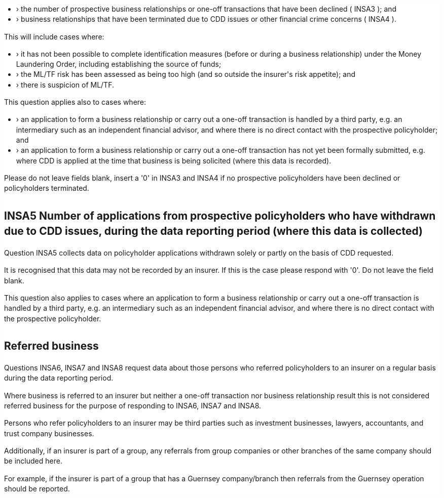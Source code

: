- › the number of prospective business relationships or one-off transactions that have been declined ( INSA3 ); and
- › business relationships that have been terminated due to CDD issues or other financial crime concerns ( INSA4 ).

This will include cases where:

- › it has not been possible to complete identification measures (before or during a business relationship) under the Money Laundering Order, including establishing the source of funds;
- › the ML/TF risk has been assessed as being too high (and so outside the insurer's risk appetite); and
- › there is suspicion of ML/TF.

This question applies also to cases where:

- › an application to form a business relationship or carry out a one-off transaction is handled by a third party, e.g. an intermediary such as an independent financial advisor, and where there is no direct contact with the prospective policyholder; and
- › an application to form a business relationship or carry out a one-off transaction has not yet been formally submitted, e.g. where CDD is applied at the time that business is being solicited (where this data is recorded).

Please do not leave fields blank, insert a '0' in INSA3 and INSA4 if no prospective policyholders have been declined or policyholders terminated.

## INSA5 Number of applications from prospective policyholders who have withdrawn due to CDD issues, during the data reporting period (where this data is collected)

Question INSA5 collects data on policyholder applications withdrawn solely or partly on the basis of CDD requested.

It is recognised that this data may not be recorded by an insurer. If this is the case please respond with '0'. Do not leave the field blank.

This question also applies to cases where an application to form a business relationship or carry out a one-off transaction is handled by a third party, e.g. an intermediary such as an independent financial advisor, and where there is no direct contact with the prospective policyholder.

## Referred business

Questions INSA6, INSA7 and INSA8 request data about those persons who referred policyholders to an insurer on a regular basis during the data reporting period.

Where business is referred to an insurer but neither a one-off transaction nor business relationship result this is not considered referred business for the purpose of responding to INSA6, INSA7 and INSA8.

Persons who refer policyholders to an insurer may be third parties such as investment businesses, lawyers, accountants, and trust company businesses.

Additionally, if an insurer is part of a group, any referrals from group companies or other branches of the same company should be included here.

For example, if the insurer is part of a group that has a Guernsey company/branch then referrals from the Guernsey operation should be reported.

